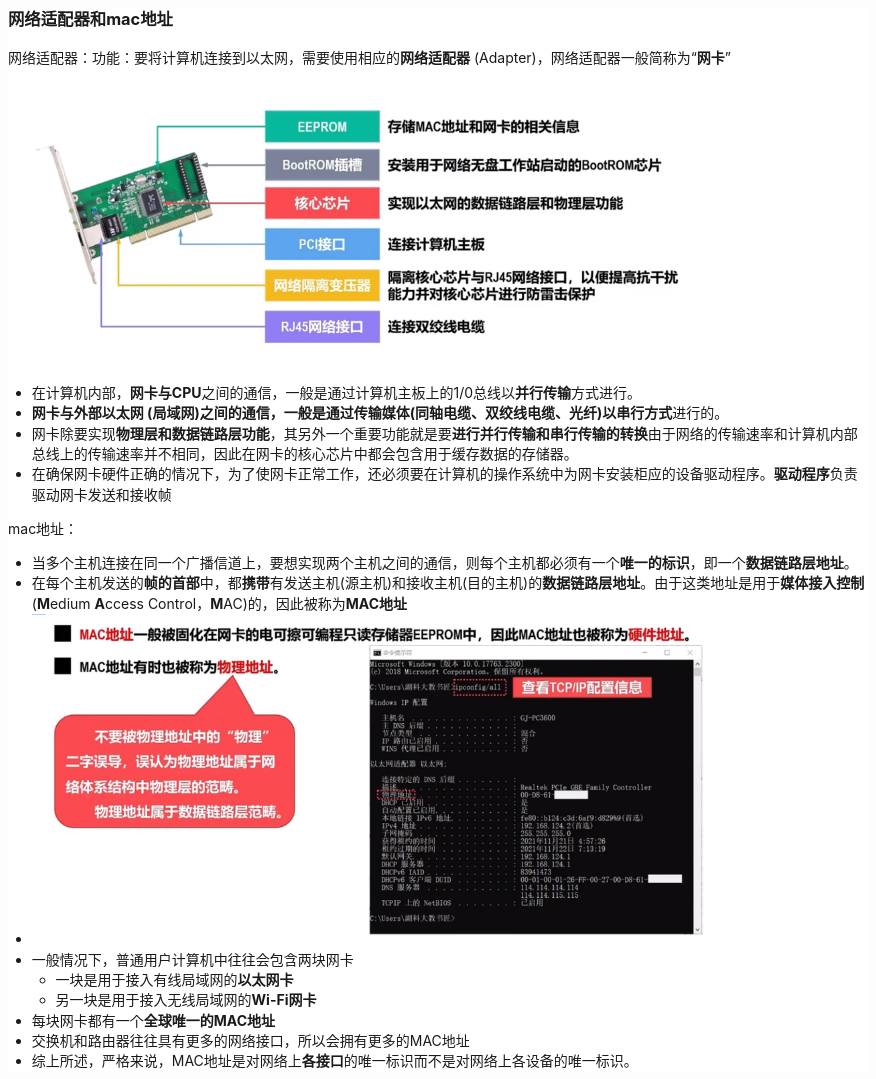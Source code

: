 

### 网络适配器和mac地址

网络适配器：功能：要将计算机连接到以太网，需要使用相应的**网络适配器** (Adapter)，网络适配器一般简称为“**网卡**”

<img src="%E8%AE%A1%E7%AE%97%E6%9C%BA%E7%BD%91%E7%BB%9C.assets/image-20231217200305051.png" alt="image-20231217200305051" style="zoom:67%;" />

- 在计算机内部，**网卡与CPU**之间的通信，一般是通过计算机主板上的1/0总线以**并行传输**方式进行。
- **网卡与外部以太网 (局域网)**之间的通信，一般是通过传输媒体(同轴电缆、双绞线电缆、光纤)以**串行方式**进行的。
- 网卡除要实现**物理层和数据链路层功能**，其另外一个重要功能就是要**进行并行传输和串行传输的转换**由于网络的传输速率和计算机内部总线上的传输速率并不相同，因此在网卡的核心芯片中都会包含用于缓存数据的存储器。
- 在确保网卡硬件正确的情况下，为了使网卡正常工作，还必须要在计算机的操作系统中为网卡安装柜应的设备驱动程序。**驱动程序**负责驱动网卡发送和接收帧

mac地址：

- 当多个主机连接在同一个广播信道上，要想实现两个主机之间的通信，则每个主机都必须有一个**唯一的标识**，即一个**数据链路层地址**。
- 在每个主机发送的**帧的首部**中，都**携带**有发送主机(源主机)和接收主机(目的主机)的**数据链路层地址**。由于这类地址是用于**媒体接入控制** (**M**edium **A**ccess Control，**M**AC)的，因此被称为**MAC地址**
- <img src="%E8%AE%A1%E7%AE%97%E6%9C%BA%E7%BD%91%E7%BB%9C.assets/image-20231217200637854.png" alt="image-20231217200637854" style="zoom:67%;" />
- 一般情况下，普通用户计算机中往往会包含两块网卡
    - 一块是用于接入有线局域网的**以太网卡**
    - 另一块是用于接入无线局域网的**Wi-Fi网卡**
- 每块网卡都有一个**全球唯一的MAC地址**
- 交换机和路由器往往具有更多的网络接口，所以会拥有更多的MAC地址
- 综上所述，严格来说，MAC地址是对网络上**各接口**的唯一标识而不是对网络上各设备的唯一标识。